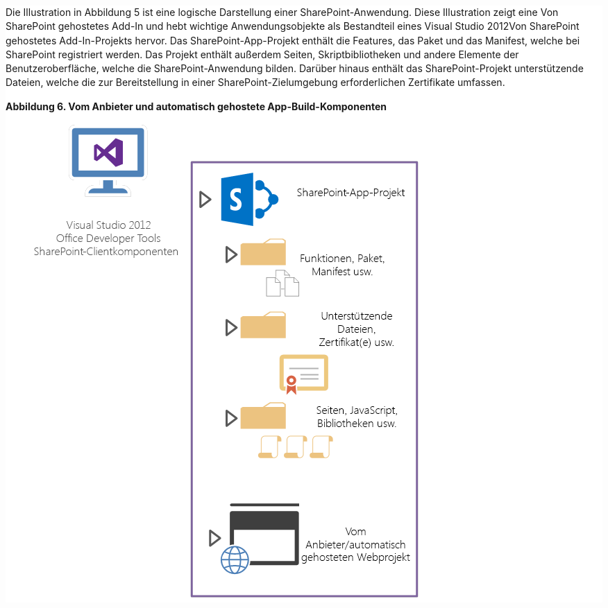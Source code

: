     
    
Die Illustration in Abbildung 5 ist eine logische Darstellung einer SharePoint-Anwendung. Diese Illustration zeigt eine Von SharePoint gehostetes Add-In und hebt wichtige Anwendungsobjekte als Bestandteil eines Visual Studio 2012Von SharePoint gehostetes Add-In-Projekts hervor. Das SharePoint-App-Projekt enthält die Features, das Paket und das Manifest, welche bei SharePoint registriert werden. Das Projekt enthält außerdem Seiten, Skriptbibliotheken und andere Elemente der Benutzeroberfläche, welche die SharePoint-Anwendung bilden. Darüber hinaus enthält das SharePoint-Projekt unterstützende Dateien, welche die zur Bereitstellung in einer SharePoint-Zielumgebung erforderlichen Zertifikate umfassen.
  
    
    

**Abbildung 6. Vom Anbieter und automatisch gehostete App-Build-Komponenten**

  
    
    

  
    
    
![Vom Anbieter gehostete Apps enthalten sowohl SharePoint-App-Pakete als auch in der Cloud gehostete Komponenten.](images/ProviderHostedAppBuildComponents.png)
  